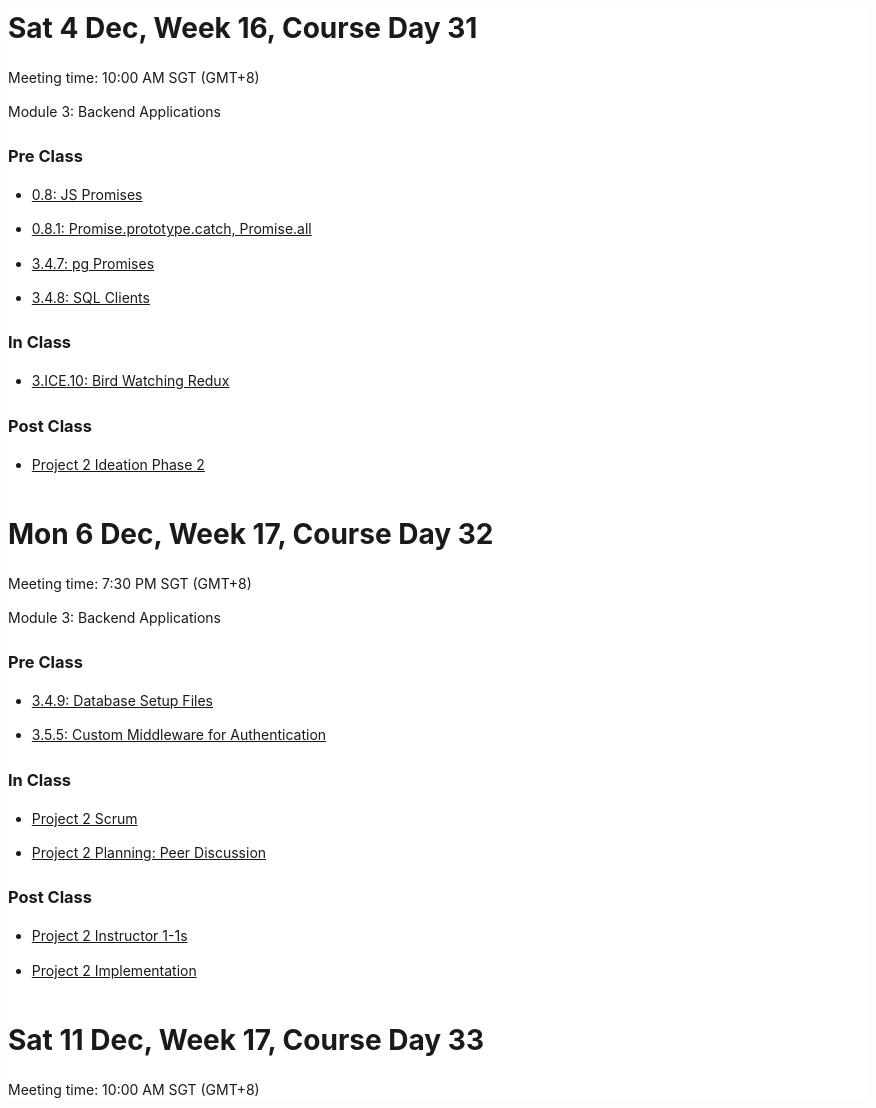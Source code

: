 # Sat 4 Dec, Week 16, Course Day 31
Meeting time: 10:00 AM SGT (GMT+8)

Module 3: Backend Applications
### Pre Class
* [0.8: JS Promises](https://bootcamp.rocketacademy.co/0-language-and-tooling/0.8-js-promises)

* [0.8.1: Promise.prototype.catch, Promise.all](https://bootcamp.rocketacademy.co/0-language-and-tooling/0.8-js-promises/0.8.1-promise.prototype.catch-promise.all)

* [3.4.7: pg Promises](https://bootcamp.rocketacademy.co/3-backend-applications/3.4-sql-applications/3.4.7-pg-promises)

* [3.4.8: SQL Clients](https://bootcamp.rocketacademy.co/3-backend-applications/3.4-sql-applications/3.4.8-sql-clients)

### In Class
* [3.ICE.10: Bird Watching Redux](https://bootcamp.rocketacademy.co/3-backend-applications/3.ice-in-class-exercises/3.ice.10-bird-watching-redux)

### Post Class
* [Project 2 Ideation Phase 2](https://bootcamp.rocketacademy.co/projects/project-2-server-side-app#ideation-phase-2)

# Mon 6 Dec, Week 17, Course Day 32
Meeting time: 7:30 PM SGT (GMT+8)

Module 3: Backend Applications
### Pre Class
* [3.4.9: Database Setup Files](https://bootcamp.rocketacademy.co/3-backend-applications/3.4-sql-applications/3.4.9-database-setup-files)

* [3.5.5: Custom Middleware for Authentication](https://bootcamp.rocketacademy.co/3-backend-applications/3.5-authentication/3.5.5-custom-middleware-for-authentication)

### In Class
* [Project 2 Scrum](https://bootcamp.rocketacademy.co/course-logistics/course-methodology#project-scrums)

* [Project 2 Planning: Peer Discussion](https://bootcamp.rocketacademy.co/projects/project-2-server-side-app#ideation-phase-2)

### Post Class
* [Project 2 Instructor 1-1s](https://bootcamp.rocketacademy.co/projects/project-2-server-side-app#ideation-phase-2)

* [Project 2 Implementation](https://bootcamp.rocketacademy.co/projects/project-2-server-side-app#recommended-order-of-implementation)

# Sat 11 Dec, Week 17, Course Day 33
Meeting time: 10:00 AM SGT (GMT+8)
